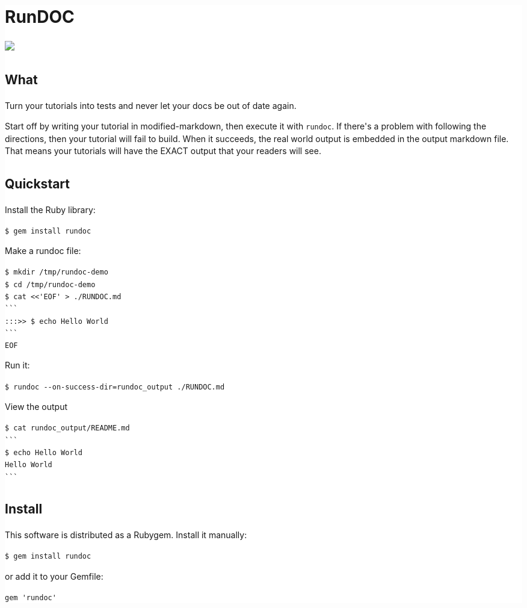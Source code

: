 # RunDOC

![](https://www.dropbox.com/s/u354td51brynr4h/Screenshot%202017-05-09%2009.36.33.png?raw=1)

## What

Turn your tutorials into tests and never let your docs be out of date again.

Start off by writing your tutorial in modified-markdown, then execute it with `rundoc`. If there's a problem with following the directions, then your tutorial will fail to build. When it succeeds, the  real world output is embedded in the output markdown file. That means your tutorials will have the EXACT output that your readers will see.

## Quickstart

Install the Ruby library:

    $ gem install rundoc

Make a rundoc file:

    $ mkdir /tmp/rundoc-demo
    $ cd /tmp/rundoc-demo
    $ cat <<'EOF' > ./RUNDOC.md
    ```
    :::>> $ echo Hello World
    ```
    EOF

Run it:

    $ rundoc --on-success-dir=rundoc_output ./RUNDOC.md

View the output

    $ cat rundoc_output/README.md
    ```
    $ echo Hello World
    Hello World
    ```

## Install

This software is distributed as a Rubygem. Install it manually:

```
$ gem install rundoc
```

or add it to your Gemfile:

```
gem 'rundoc'
```
